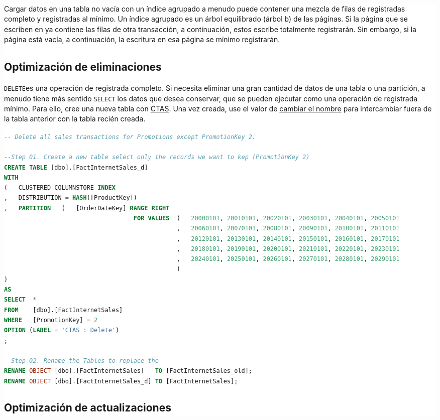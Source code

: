 Cargar datos en una tabla no vacía con un índice agrupado a menudo puede contener una mezcla de filas de registradas completo y registradas al mínimo. Un índice agrupado es un árbol equilibrado (árbol b) de las páginas. Si la página que se escriben en ya contiene las filas de otra transacción, a continuación, estos escribe totalmente registrarán. Sin embargo, si la página está vacía, a continuación, la escritura en esa página se mínimo registrarán.

## <a name="optimizing-deletes"></a>Optimización de eliminaciones

`DELETE`es una operación de registrada completo.  Si necesita eliminar una gran cantidad de datos de una tabla o una partición, a menudo tiene más sentido `SELECT` los datos que desea conservar, que se pueden ejecutar como una operación de registrada mínimo.  Para ello, cree una nueva tabla con [CTAS][].  Una vez creada, use el valor de [cambiar el nombre][] para intercambiar fuera de la tabla anterior con la tabla recién creada.

```sql
-- Delete all sales transactions for Promotions except PromotionKey 2.

--Step 01. Create a new table select only the records we want to kep (PromotionKey 2)
CREATE TABLE [dbo].[FactInternetSales_d]
WITH
(   CLUSTERED COLUMNSTORE INDEX
,   DISTRIBUTION = HASH([ProductKey])
,   PARTITION   (   [OrderDateKey] RANGE RIGHT 
                                    FOR VALUES  (   20000101, 20010101, 20020101, 20030101, 20040101, 20050101
                                                ,   20060101, 20070101, 20080101, 20090101, 20100101, 20110101
                                                ,   20120101, 20130101, 20140101, 20150101, 20160101, 20170101
                                                ,   20180101, 20190101, 20200101, 20210101, 20220101, 20230101
                                                ,   20240101, 20250101, 20260101, 20270101, 20280101, 20290101
                                                )
)
AS
SELECT  *
FROM    [dbo].[FactInternetSales]
WHERE   [PromotionKey] = 2
OPTION (LABEL = 'CTAS : Delete')
;

--Step 02. Rename the Tables to replace the 
RENAME OBJECT [dbo].[FactInternetSales]   TO [FactInternetSales_old];
RENAME OBJECT [dbo].[FactInternetSales_d] TO [FactInternetSales];
```

## <a name="optimizing-updates"></a>Optimización de actualizaciones


[Transacciones en el almacén de datos SQL]: ./sql-data-warehouse-develop-transactions.md
[partición de tabla]: ./sql-data-warehouse-tables-partition.md
[Simultaneidad]: ./sql-data-warehouse-develop-concurrency.md
[CTAS]: ./sql-data-warehouse-develop-ctas.md
[Prácticas recomendadas de almacén de datos SQL]: ./sql-data-warehouse-best-practices.md
[CAMBIAR EL NOMBRE]: https://msdn.microsoft.com/library/mt631611.aspx